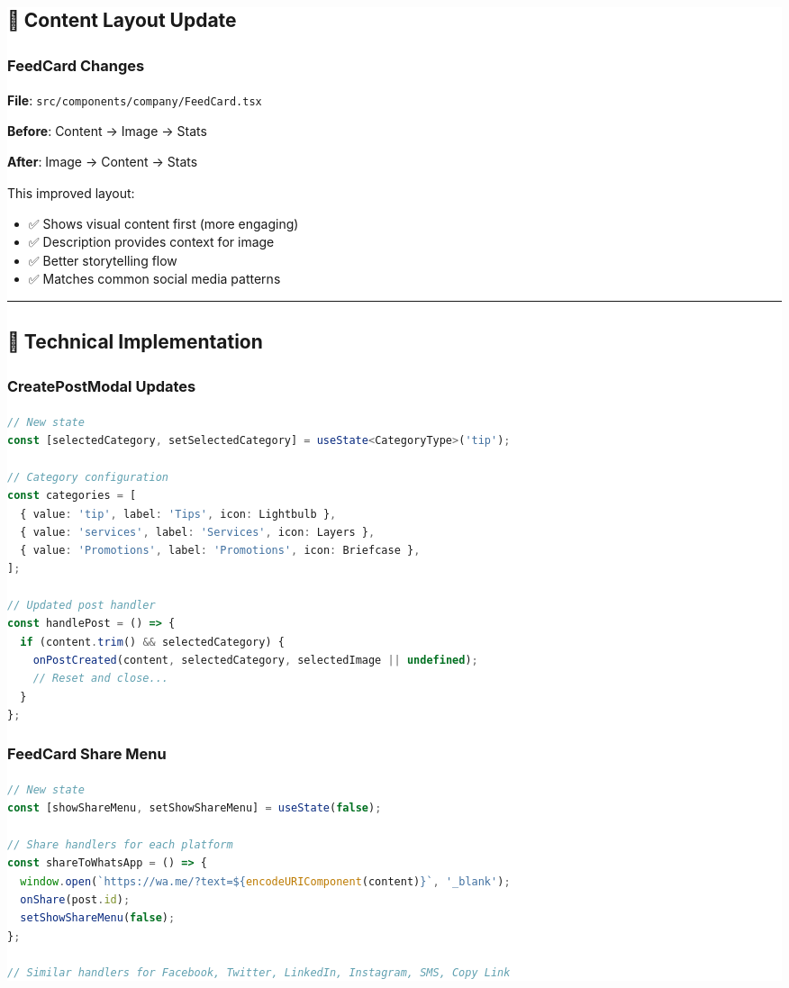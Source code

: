 
## 📝 Content Layout Update

### FeedCard Changes

**File**: `src/components/company/FeedCard.tsx`

**Before**: Content → Image → Stats

**After**: Image → Content → Stats

This improved layout:

- ✅ Shows visual content first (more engaging)
- ✅ Description provides context for image
- ✅ Better storytelling flow
- ✅ Matches common social media patterns

---

## 🔧 Technical Implementation

### CreatePostModal Updates

```typescript
// New state
const [selectedCategory, setSelectedCategory] = useState<CategoryType>('tip');

// Category configuration
const categories = [
  { value: 'tip', label: 'Tips', icon: Lightbulb },
  { value: 'services', label: 'Services', icon: Layers },
  { value: 'Promotions', label: 'Promotions', icon: Briefcase },
];

// Updated post handler
const handlePost = () => {
  if (content.trim() && selectedCategory) {
    onPostCreated(content, selectedCategory, selectedImage || undefined);
    // Reset and close...
  }
};
```

### FeedCard Share Menu

```typescript
// New state
const [showShareMenu, setShowShareMenu] = useState(false);

// Share handlers for each platform
const shareToWhatsApp = () => {
  window.open(`https://wa.me/?text=${encodeURIComponent(content)}`, '_blank');
  onShare(post.id);
  setShowShareMenu(false);
};

// Similar handlers for Facebook, Twitter, LinkedIn, Instagram, SMS, Copy Link
```
